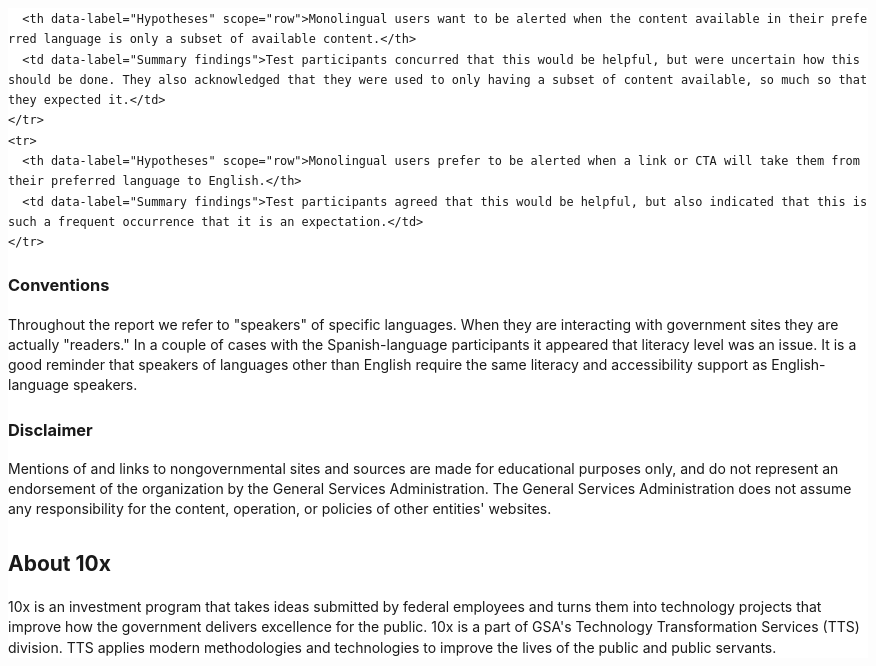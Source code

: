       <th data-label="Hypotheses" scope="row">Monolingual users want to be alerted when the content available in their preferred language is only a subset of available content.</th>
      <td data-label="Summary findings">Test participants concurred that this would be helpful, but were uncertain how this should be done. They also acknowledged that they were used to only having a subset of content available, so much so that they expected it.</td>
    </tr>
    <tr>
      <th data-label="Hypotheses" scope="row">Monolingual users prefer to be alerted when a link or CTA will take them from their preferred language to English.</th>
      <td data-label="Summary findings">Test participants agreed that this would be helpful, but also indicated that this is such a frequent occurrence that it is an expectation.</td>
    </tr>
  </tbody>
</table>

### Conventions

Throughout the report we refer to "speakers" of specific languages. When they are interacting with government sites they are actually "readers." In a couple of cases with the Spanish-language participants it appeared that literacy level was an issue. It is a good reminder that speakers of languages other than English require the same literacy and accessibility support as English-language speakers.

### Disclaimer

Mentions of and links to nongovernmental sites and sources are made for educational purposes only, and do not represent an endorsement of the organization by the General Services Administration. The General Services Administration does not assume any responsibility for the content, operation, or policies of other entities' websites.

## About 10x

10x is an investment program that takes ideas submitted by federal employees and turns them into technology projects that improve how the government delivers excellence for the public. 10x is a part of GSA's Technology Transformation Services (TTS) division. TTS applies modern methodologies and technologies to improve the lives of the public and public servants.
